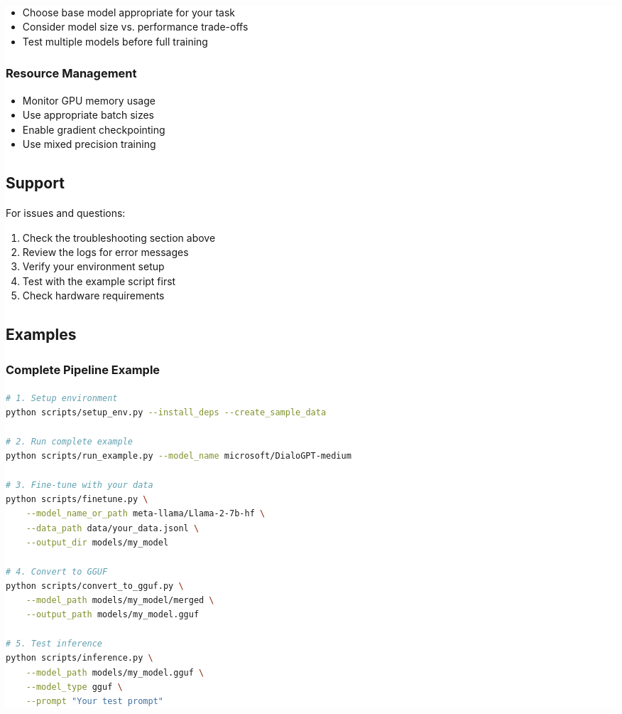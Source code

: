 - Choose base model appropriate for your task
- Consider model size vs. performance trade-offs
- Test multiple models before full training

### Resource Management

- Monitor GPU memory usage
- Use appropriate batch sizes
- Enable gradient checkpointing
- Use mixed precision training

## Support

For issues and questions:

1. Check the troubleshooting section above
2. Review the logs for error messages
3. Verify your environment setup
4. Test with the example script first
5. Check hardware requirements

## Examples

### Complete Pipeline Example

```bash
# 1. Setup environment
python scripts/setup_env.py --install_deps --create_sample_data

# 2. Run complete example
python scripts/run_example.py --model_name microsoft/DialoGPT-medium

# 3. Fine-tune with your data
python scripts/finetune.py \
    --model_name_or_path meta-llama/Llama-2-7b-hf \
    --data_path data/your_data.jsonl \
    --output_dir models/my_model

# 4. Convert to GGUF
python scripts/convert_to_gguf.py \
    --model_path models/my_model/merged \
    --output_path models/my_model.gguf

# 5. Test inference
python scripts/inference.py \
    --model_path models/my_model.gguf \
    --model_type gguf \
    --prompt "Your test prompt"
```
